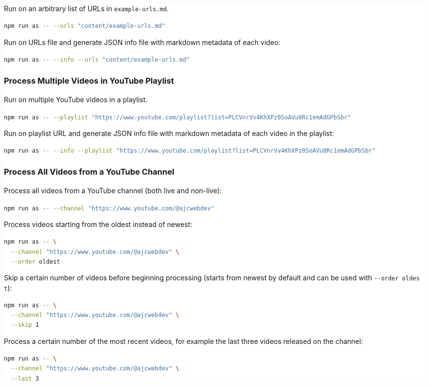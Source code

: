 Run on an arbitrary list of URLs in `example-urls.md`.

```bash
npm run as -- --urls "content/example-urls.md"
```

Run on URLs file and generate JSON info file with markdown metadata of each video:

```bash
npm run as -- --info --urls "content/example-urls.md"
```

### Process Multiple Videos in YouTube Playlist

Run on multiple YouTube videos in a playlist.

```bash
npm run as -- --playlist "https://www.youtube.com/playlist?list=PLCVnrVv4KhXPz0SoAVu8Rc1emAdGPbSbr"
```

Run on playlist URL and generate JSON info file with markdown metadata of each video in the playlist:

```bash
npm run as -- --info --playlist "https://www.youtube.com/playlist?list=PLCVnrVv4KhXPz0SoAVu8Rc1emAdGPbSbr"
```

### Process All Videos from a YouTube Channel

Process all videos from a YouTube channel (both live and non-live):

```bash
npm run as -- --channel "https://www.youtube.com/@ajcwebdev"
```

Process videos starting from the oldest instead of newest:

```bash
npm run as -- \
  --channel "https://www.youtube.com/@ajcwebdev" \
  --order oldest
```

Skip a certain number of videos before beginning processing (starts from newest by default and can be used with `--order oldest`):

```bash
npm run as -- \
  --channel "https://www.youtube.com/@ajcwebdev" \
  --skip 1
```

Process a certain number of the most recent videos, for example the last three videos released on the channel:

```bash
npm run as -- \
  --channel "https://www.youtube.com/@ajcwebdev" \
  --last 3
```
